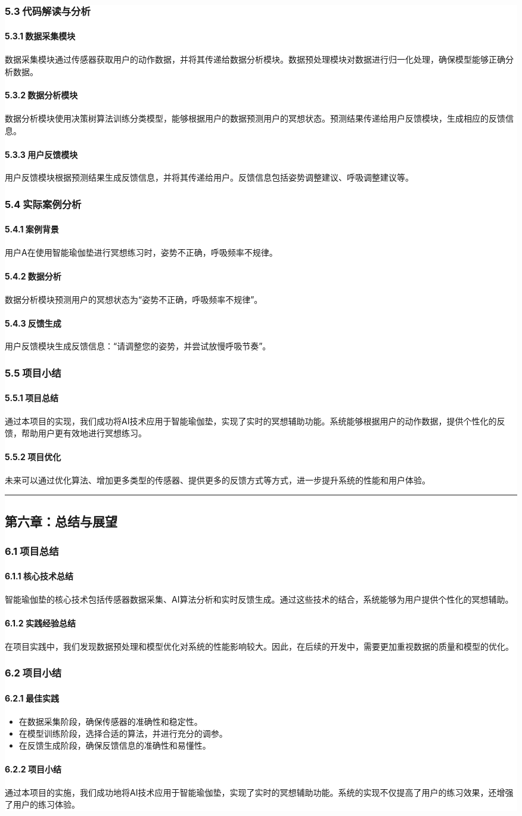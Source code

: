 ### 5.3 代码解读与分析

#### 5.3.1 数据采集模块
数据采集模块通过传感器获取用户的动作数据，并将其传递给数据分析模块。数据预处理模块对数据进行归一化处理，确保模型能够正确分析数据。

#### 5.3.2 数据分析模块
数据分析模块使用决策树算法训练分类模型，能够根据用户的数据预测用户的冥想状态。预测结果传递给用户反馈模块，生成相应的反馈信息。

#### 5.3.3 用户反馈模块
用户反馈模块根据预测结果生成反馈信息，并将其传递给用户。反馈信息包括姿势调整建议、呼吸调整建议等。

### 5.4 实际案例分析

#### 5.4.1 案例背景
用户A在使用智能瑜伽垫进行冥想练习时，姿势不正确，呼吸频率不规律。

#### 5.4.2 数据分析
数据分析模块预测用户的冥想状态为“姿势不正确，呼吸频率不规律”。

#### 5.4.3 反馈生成
用户反馈模块生成反馈信息：“请调整您的姿势，并尝试放慢呼吸节奏”。

### 5.5 项目小结

#### 5.5.1 项目总结
通过本项目的实现，我们成功将AI技术应用于智能瑜伽垫，实现了实时的冥想辅助功能。系统能够根据用户的动作数据，提供个性化的反馈，帮助用户更有效地进行冥想练习。

#### 5.5.2 项目优化
未来可以通过优化算法、增加更多类型的传感器、提供更多的反馈方式等方式，进一步提升系统的性能和用户体验。

---

## 第六章：总结与展望

### 6.1 项目总结

#### 6.1.1 核心技术总结
智能瑜伽垫的核心技术包括传感器数据采集、AI算法分析和实时反馈生成。通过这些技术的结合，系统能够为用户提供个性化的冥想辅助。

#### 6.1.2 实践经验总结
在项目实践中，我们发现数据预处理和模型优化对系统的性能影响较大。因此，在后续的开发中，需要更加重视数据的质量和模型的优化。

### 6.2 项目小结

#### 6.2.1 最佳实践
- 在数据采集阶段，确保传感器的准确性和稳定性。
- 在模型训练阶段，选择合适的算法，并进行充分的调参。
- 在反馈生成阶段，确保反馈信息的准确性和易懂性。

#### 6.2.2 项目小结
通过本项目的实施，我们成功地将AI技术应用于智能瑜伽垫，实现了实时的冥想辅助功能。系统的实现不仅提高了用户的练习效果，还增强了用户的练习体验。
